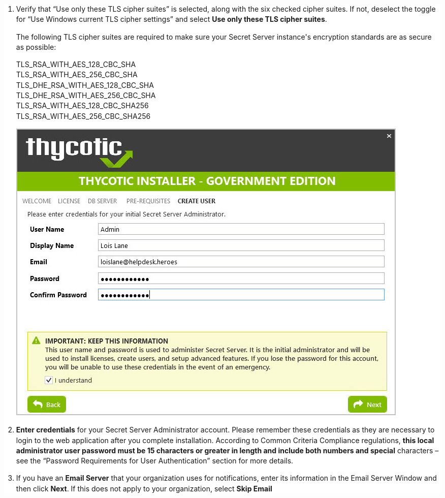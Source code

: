 1. Verify that “Use only these TLS cipher suites” is selected, along with the six
checked cipher suites. If not, deselect the toggle for “Use Windows current TLS
cipher settings” and select **Use only these TLS cipher suites**.

   The following TLS cipher suites are required to make sure your Secret Server
instance's encryption standards are as secure as possible:

   TLS_RSA_WITH_AES_128_CBC_SHA  
   TLS_RSA_WITH_AES_256_CBC_SHA  
   TLS_DHE_RSA_WITH_AES_128_CBC_SHA  
   TLS_DHE_RSA_WITH_AES_256_CBC_SHA  
   TLS_RSA_WITH_AES_128_CBC_SHA256  
   TLS_RSA_WITH_AES_256_CBC_SHA256

   ![A screenshot of a cell phone Description generated with very high confidence](images/f6fa3fae7b352f06ce8b27c1c649d377.jpg)

1. **Enter credentials** for your Secret Server Administrator account. Please
remember these credentials as they are necessary to login to the web application
after you complete installation. According to Common Criteria Compliance
regulations, **this local administrator user password must be 15 characters or
greater in length and include both numbers and special** characters – see the
“Password Requirements for User Authentication” section for more details.

1. If you have an **Email Server** that your organization uses for
notifications, enter its information in the Email Server Window and then click
**Next**. If this does not apply to your organization, select **Skip Email**

